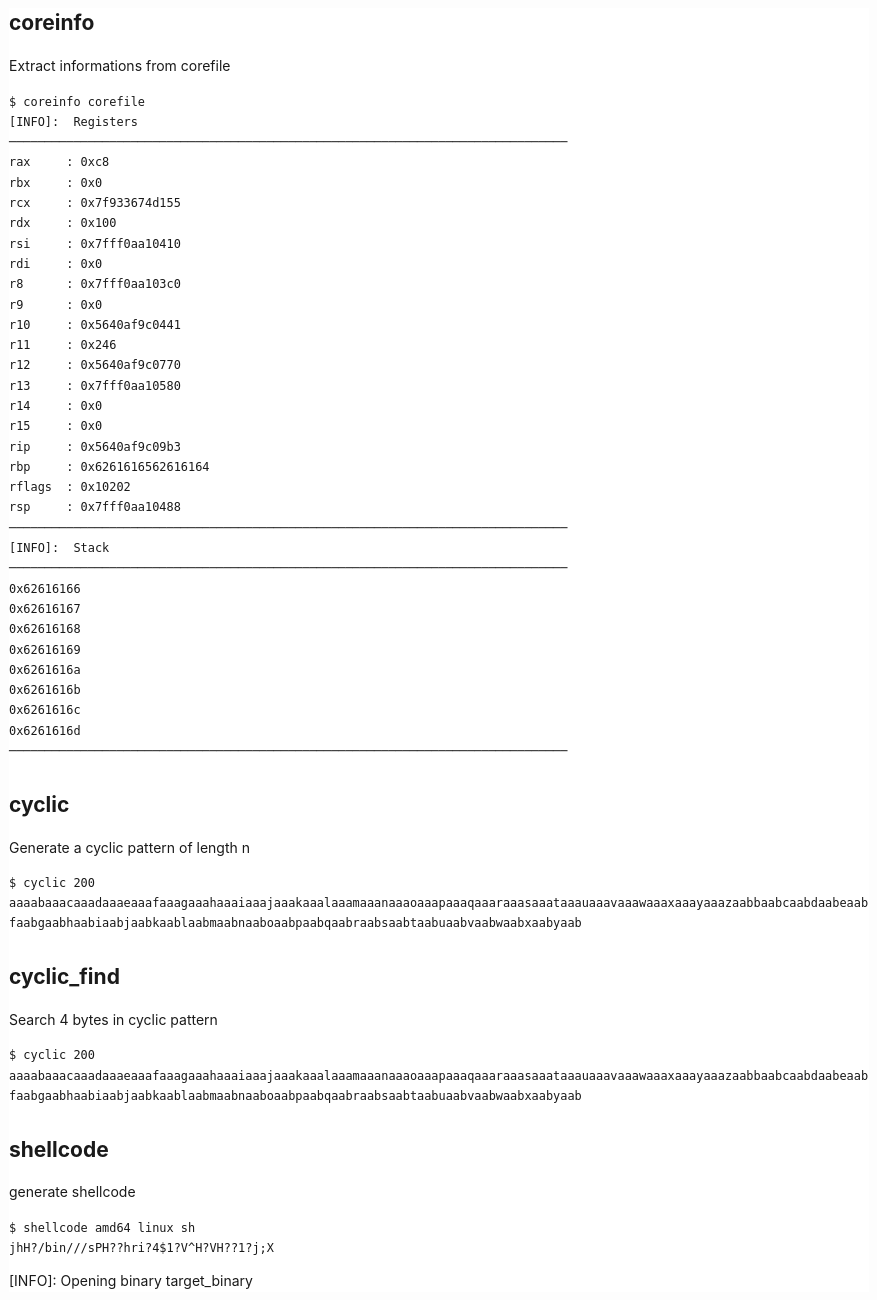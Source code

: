 ## coreinfo
Extract informations from corefile
```
$ coreinfo corefile
[INFO]:  Registers
──────────────────────────────────────────────────────────────────────────────
rax     : 0xc8
rbx     : 0x0
rcx     : 0x7f933674d155
rdx     : 0x100
rsi     : 0x7fff0aa10410
rdi     : 0x0
r8      : 0x7fff0aa103c0
r9      : 0x0
r10     : 0x5640af9c0441
r11     : 0x246
r12     : 0x5640af9c0770
r13     : 0x7fff0aa10580
r14     : 0x0
r15     : 0x0
rip     : 0x5640af9c09b3
rbp     : 0x6261616562616164
rflags  : 0x10202
rsp     : 0x7fff0aa10488
──────────────────────────────────────────────────────────────────────────────
[INFO]:  Stack
──────────────────────────────────────────────────────────────────────────────
0x62616166
0x62616167
0x62616168
0x62616169
0x6261616a
0x6261616b
0x6261616c
0x6261616d
──────────────────────────────────────────────────────────────────────────────
```

## cyclic
Generate a cyclic pattern of length n
```
$ cyclic 200
aaaabaaacaaadaaaeaaafaaagaaahaaaiaaajaaakaaalaaamaaanaaaoaaapaaaqaaaraaasaaataaauaaavaaawaaaxaaayaaazaabbaabcaabdaabeaabfaabgaabhaabiaabjaabkaablaabmaabnaaboaabpaabqaabraabsaabtaabuaabvaabwaabxaabyaab
```

## cyclic_find
Search 4 bytes in cyclic pattern
```
$ cyclic 200
aaaabaaacaaadaaaeaaafaaagaaahaaaiaaajaaakaaalaaamaaanaaaoaaapaaaqaaaraaasaaataaauaaavaaawaaaxaaayaaazaabbaabcaabdaabeaabfaabgaabhaabiaabjaabkaablaabmaabnaaboaabpaabqaabraabsaabtaabuaabvaabwaabxaabyaab
```

## shellcode
generate shellcode
```
$ shellcode amd64 linux sh
jhH?/bin///sPH??hri?4$1?V^H?VH??1?j;X
```

[INFO]:  Opening binary target_binary